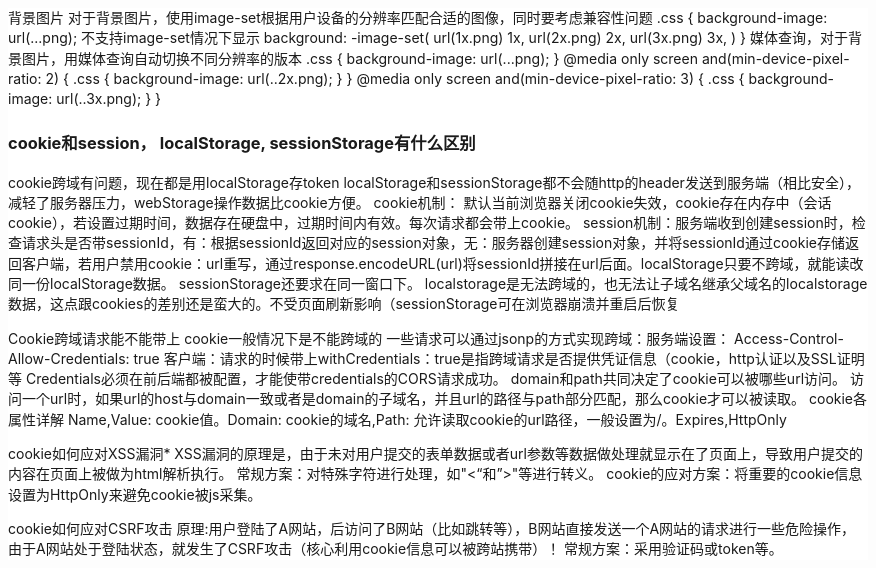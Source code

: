 背景图片
对于背景图片，使用image-set根据用户设备的分辨率匹配合适的图像，同时要考虑兼容性问题 .css { background-image: url(...png); 不支持image-set情况下显示 background: -image-set( url(1x.png) 1x, url(2x.png) 2x, url(3x.png) 3x, ) } 媒体查询，对于背景图片，用媒体查询自动切换不同分辨率的版本 .css { background-image: url(...png); } @media only screen and(min-device-pixel-ratio: 2) { .css { background-image: url(..2x.png); } } @media only screen and(min-device-pixel-ratio: 3) { .css { background-image: url(..3x.png); } }
### cookie和session， localStorage, sessionStorage有什么区别
cookie跨域有问题，现在都是用localStorage存token
localStorage和sessionStorage都不会随http的header发送到服务端（相比安全），减轻了服务器压力，webStorage操作数据比cookie方便。
cookie机制： 默认当前浏览器关闭cookie失效，cookie存在内存中（会话cookie），若设置过期时间，数据存在硬盘中，过期时间内有效。每次请求都会带上cookie。
session机制：服务端收到创建session时，检查请求头是否带sessionId，有：根据sessionId返回对应的session对象，无：服务器创建session对象，并将sessionId通过cookie存储返回客户端，若用户禁用cookie：url重写，通过response.encodeURL(url)将sessionId拼接在url后面。localStorage只要不跨域，就能读改同一份localStorage数据。 sessionStorage还要求在同一窗口下。 localstorage是无法跨域的，也无法让子域名继承父域名的localstorage数据，这点跟cookies的差别还是蛮大的。不受页面刷新影响（sessionStorage可在浏览器崩溃并重启后恢复

Cookie跨域请求能不能带上
cookie一般情况下是不能跨域的 一些请求可以通过jsonp的方式实现跨域：服务端设置： Access-Control-Allow-Credentials: true 客户端：请求的时候带上withCredentials：true是指跨域请求是否提供凭证信息（cookie，http认证以及SSL证明等 Credentials必须在前后端都被配置，才能使带credentials的CORS请求成功。
domain和path共同决定了cookie可以被哪些url访问。 访问一个url时，如果url的host与domain一致或者是domain的子域名，并且url的路径与path部分匹配，那么cookie才可以被读取。
cookie各属性详解 Name,Value: cookie值。Domain: cookie的域名,Path: 允许读取cookie的url路径，一般设置为/。Expires,HttpOnly

cookie如何应对XSS漏洞* 
XSS漏洞的原理是，由于未对用户提交的表单数据或者url参数等数据做处理就显示在了页面上，导致用户提交的内容在页面上被做为html解析执行。
常规方案：对特殊字符进行处理，如"<“和”>"等进行转义。
cookie的应对方案：将重要的cookie信息设置为HttpOnly来避免cookie被js采集。

cookie如何应对CSRF攻击 原理:用户登陆了A网站，后访问了B网站（比如跳转等），B网站直接发送一个A网站的请求进行一些危险操作，由于A网站处于登陆状态，就发生了CSRF攻击（核心利用cookie信息可以被跨站携带）！
常规方案：采用验证码或token等。
